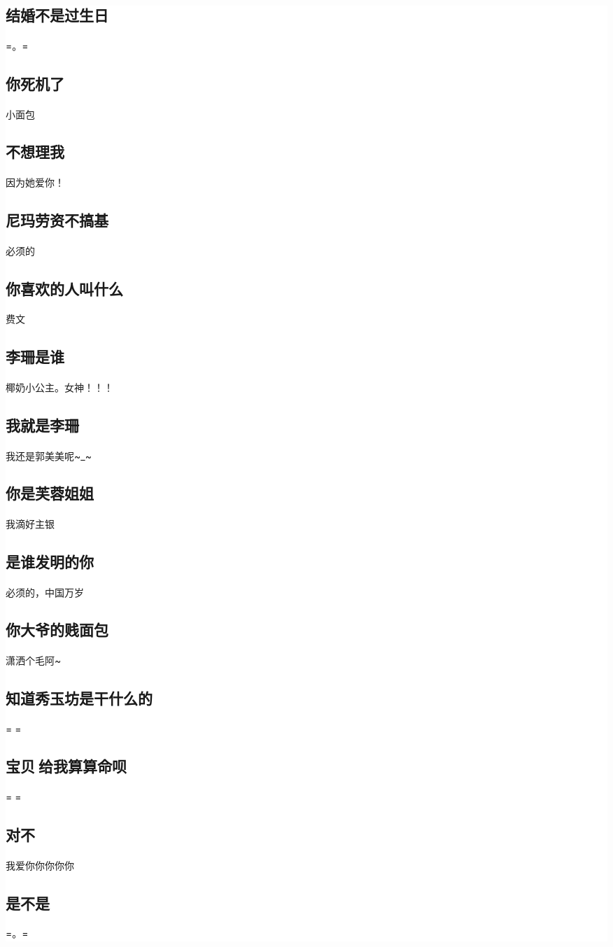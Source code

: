 ## 结婚不是过生日
=。=

## 你死机了
小面包

## 不想理我
因为她爱你！

## 尼玛劳资不搞基
必须的

## 你喜欢的人叫什么
费文

## 李珊是谁
椰奶小公主。女神！！！

## 我就是李珊
我还是郭美美呢~_~

## 你是芙蓉姐姐
我滴好主银

## 是谁发明的你
必须的，中国万岁

## 你大爷的贱面包
潇洒个毛阿~

## 知道秀玉坊是干什么的
= =

## 宝贝 给我算算命呗
= =

## 对不
我爱你你你你你

## 是不是
=。=
